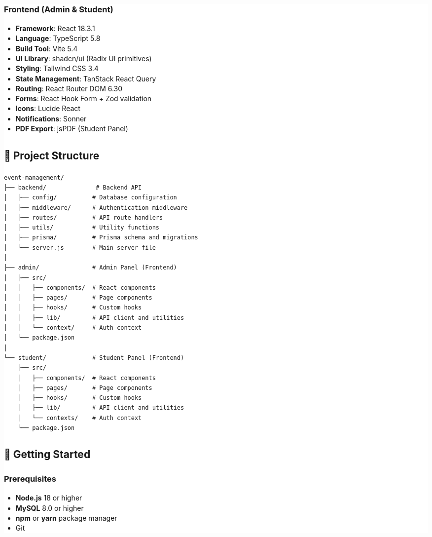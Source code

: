 ### Frontend (Admin & Student)
- **Framework**: React 18.3.1
- **Language**: TypeScript 5.8
- **Build Tool**: Vite 5.4
- **UI Library**: shadcn/ui (Radix UI primitives)
- **Styling**: Tailwind CSS 3.4
- **State Management**: TanStack React Query
- **Routing**: React Router DOM 6.30
- **Forms**: React Hook Form + Zod validation
- **Icons**: Lucide React
- **Notifications**: Sonner
- **PDF Export**: jsPDF (Student Panel)

## 📁 Project Structure

```
event-management/
├── backend/              # Backend API
│   ├── config/          # Database configuration
│   ├── middleware/      # Authentication middleware
│   ├── routes/          # API route handlers
│   ├── utils/           # Utility functions
│   ├── prisma/          # Prisma schema and migrations
│   └── server.js        # Main server file
│
├── admin/               # Admin Panel (Frontend)
│   ├── src/
│   │   ├── components/  # React components
│   │   ├── pages/       # Page components
│   │   ├── hooks/       # Custom hooks
│   │   ├── lib/         # API client and utilities
│   │   └── context/     # Auth context
│   └── package.json
│
└── student/             # Student Panel (Frontend)
    ├── src/
    │   ├── components/  # React components
    │   ├── pages/       # Page components
    │   ├── hooks/       # Custom hooks
    │   ├── lib/         # API client and utilities
    │   └── contexts/    # Auth context
    └── package.json
```

## 🚀 Getting Started

### Prerequisites

- **Node.js** 18 or higher
- **MySQL** 8.0 or higher
- **npm** or **yarn** package manager
- Git
